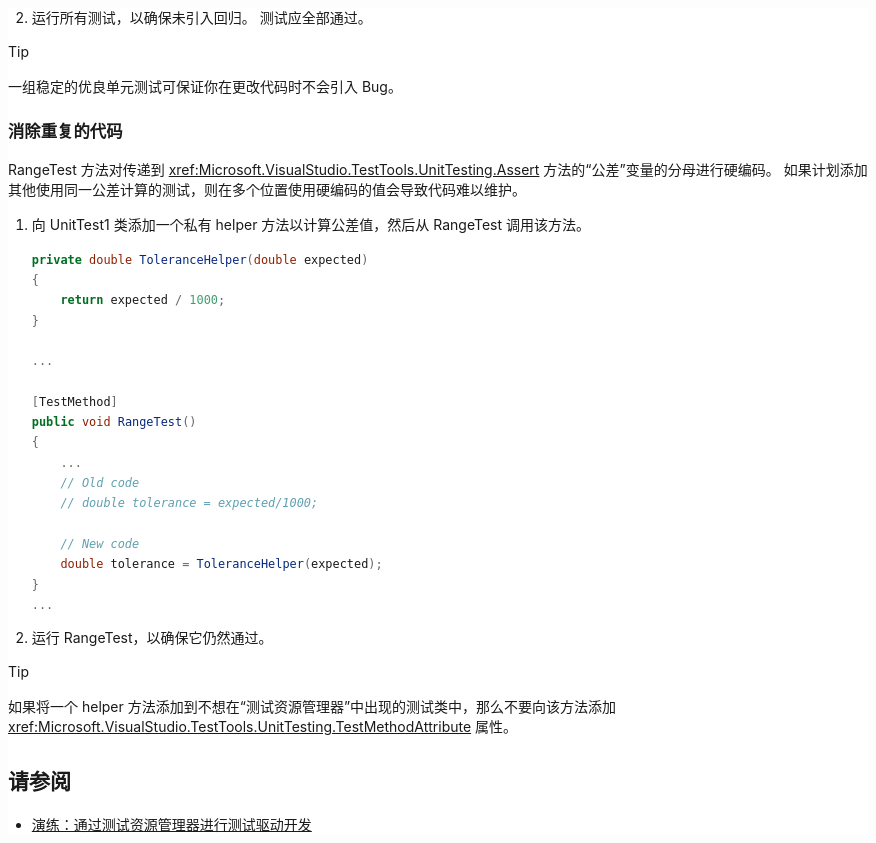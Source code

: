 2. 运行所有测试，以确保未引入回归。 测试应全部通过。

> [!TIP]
> 一组稳定的优良单元测试可保证你在更改代码时不会引入 Bug。

### <a name="eliminate-duplicated-code"></a>消除重复的代码

RangeTest 方法对传递到 <xref:Microsoft.VisualStudio.TestTools.UnitTesting.Assert> 方法的“公差”变量的分母进行硬编码。 如果计划添加其他使用同一公差计算的测试，则在多个位置使用硬编码的值会导致代码难以维护。

1. 向 UnitTest1 类添加一个私有 helper 方法以计算公差值，然后从 RangeTest 调用该方法。

    ```csharp
    private double ToleranceHelper(double expected)
    {
        return expected / 1000;
    }

    ...

    [TestMethod]
    public void RangeTest()
    {
        ...
        // Old code
        // double tolerance = expected/1000;

        // New code
        double tolerance = ToleranceHelper(expected);
    }
    ...
    ```

2. 运行 RangeTest，以确保它仍然通过。

> [!TIP]
> 如果将一个 helper 方法添加到不想在“测试资源管理器”中出现的测试类中，那么不要向该方法添加 <xref:Microsoft.VisualStudio.TestTools.UnitTesting.TestMethodAttribute> 属性。

## <a name="see-also"></a>请参阅

- [演练：通过测试资源管理器进行测试驱动开发](quick-start-test-driven-development-with-test-explorer.md)
